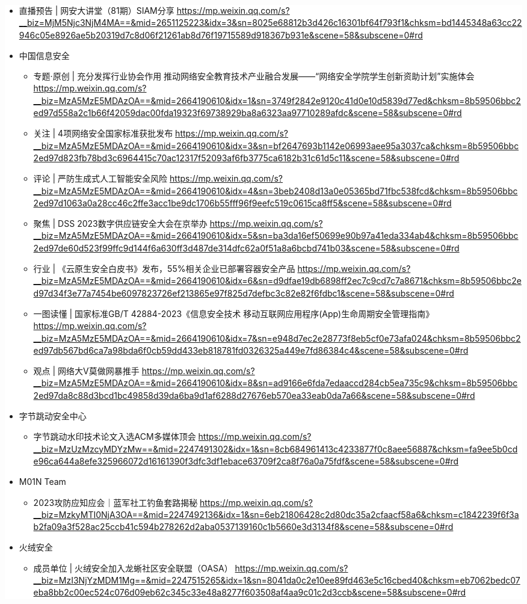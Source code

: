   - 直播预告 | 网安大讲堂（81期）SIAM分享
https://mp.weixin.qq.com/s?__biz=MjM5Njc3NjM4MA==&mid=2651125223&idx=3&sn=8025e68812b3d426c16301bf64f793f1&chksm=bd1445348a63cc22946c05e8926ae5b20319d7c8d06f21261ab8d76f19715589d918367b931e&scene=58&subscene=0#rd

- 中国信息安全
  - 专题·原创 | 充分发挥行业协会作用 推动网络安全教育技术产业融合发展——“网络安全学院学生创新资助计划”实施体会
https://mp.weixin.qq.com/s?__biz=MzA5MzE5MDAzOA==&mid=2664190610&idx=1&sn=3749f2842e9120c41d0e10d5839d77ed&chksm=8b59506bbc2ed97d558a2c1b66f42059dac00fda19323f69738929ba8a6323aa97710289afdc&scene=58&subscene=0#rd

  - 关注 | 4项网络安全国家标准获批发布
https://mp.weixin.qq.com/s?__biz=MzA5MzE5MDAzOA==&mid=2664190610&idx=3&sn=bf2647693b1142e06993aee95a3037ca&chksm=8b59506bbc2ed97d823fb78bd3c6964415c70ac12317f52093af6fb3775ca6182b31c61d5c11&scene=58&subscene=0#rd

  - 评论 | 严防生成式人工智能安全风险
https://mp.weixin.qq.com/s?__biz=MzA5MzE5MDAzOA==&mid=2664190610&idx=4&sn=3beb2408d13a0e05365bd71fbc538fcd&chksm=8b59506bbc2ed97d1063a0a28cc46c2ffe3acc1be9dc1706b55fff96f9eefc519c0615ca8ff5&scene=58&subscene=0#rd

  - 聚焦 | DSS 2023数字供应链安全大会在京举办
https://mp.weixin.qq.com/s?__biz=MzA5MzE5MDAzOA==&mid=2664190610&idx=5&sn=ba3da16ef50699e90b97a41eda334ab4&chksm=8b59506bbc2ed97de60d523f99ffc9d144f6a630ff3d487de314dfc62a0f51a8a6bcbd741b03&scene=58&subscene=0#rd

  - 行业 | 《云原生安全白皮书》发布，55%相关企业已部署容器安全产品
https://mp.weixin.qq.com/s?__biz=MzA5MzE5MDAzOA==&mid=2664190610&idx=6&sn=d9dfae19db6898ff2ec7c9cd7c7a8671&chksm=8b59506bbc2ed97d34f3e77a7454be6097823726ef213865e97f825d7defbc3c82e82f6fdbc1&scene=58&subscene=0#rd

  - 一图读懂 | 国家标准GB/T 42884-2023《信息安全技术 移动互联网应用程序(App)生命周期安全管理指南》
https://mp.weixin.qq.com/s?__biz=MzA5MzE5MDAzOA==&mid=2664190610&idx=7&sn=e948d7ec2e28773f8eb5cf0e73afa024&chksm=8b59506bbc2ed97db567bd6ca7a98bda6f0cb59dd433eb818781fd0326325a449e7fd86384c4&scene=58&subscene=0#rd

  - 观点 | 网络大V莫做网暴推手
https://mp.weixin.qq.com/s?__biz=MzA5MzE5MDAzOA==&mid=2664190610&idx=8&sn=ad9166e6fda7edaaccd284cb5ea735c9&chksm=8b59506bbc2ed97da8c88d3bcd1bc49858d39da6ba9d1af6288d27676eb570ea33eab0da7a66&scene=58&subscene=0#rd

- 字节跳动安全中心
  - 字节跳动水印技术论文入选ACM多媒体顶会
https://mp.weixin.qq.com/s?__biz=MzUzMzcyMDYzMw==&mid=2247491302&idx=1&sn=8cb684961413c4233877f0c8aee56887&chksm=fa9ee5b0cde96ca644a8efe325966072d16161390f3dfc3df1ebace63709f2ca8f76a0a75fdf&scene=58&subscene=0#rd

- M01N Team
  - 2023攻防应知应会｜蓝军社工钓鱼套路揭秘
https://mp.weixin.qq.com/s?__biz=MzkyMTI0NjA3OA==&mid=2247492136&idx=1&sn=6eb21806428c2d80dc35a2cfaacf58a6&chksm=c1842239f6f3ab2fa09a3f528ac25ccb41c594b278262d2aba0537139160c1b5660e3d3134f8&scene=58&subscene=0#rd

- 火绒安全
  - 成员单位 | 火绒安全加入龙蜥社区安全联盟（OASA）
https://mp.weixin.qq.com/s?__biz=MzI3NjYzMDM1Mg==&mid=2247515265&idx=1&sn=8041da0c2e10ee89fd463e5c16cbed40&chksm=eb7062bedc07eba8bb2c00ec524c076d09eb62c345c33e48a8277f603508af4aa9c01c2d3ccb&scene=58&subscene=0#rd
